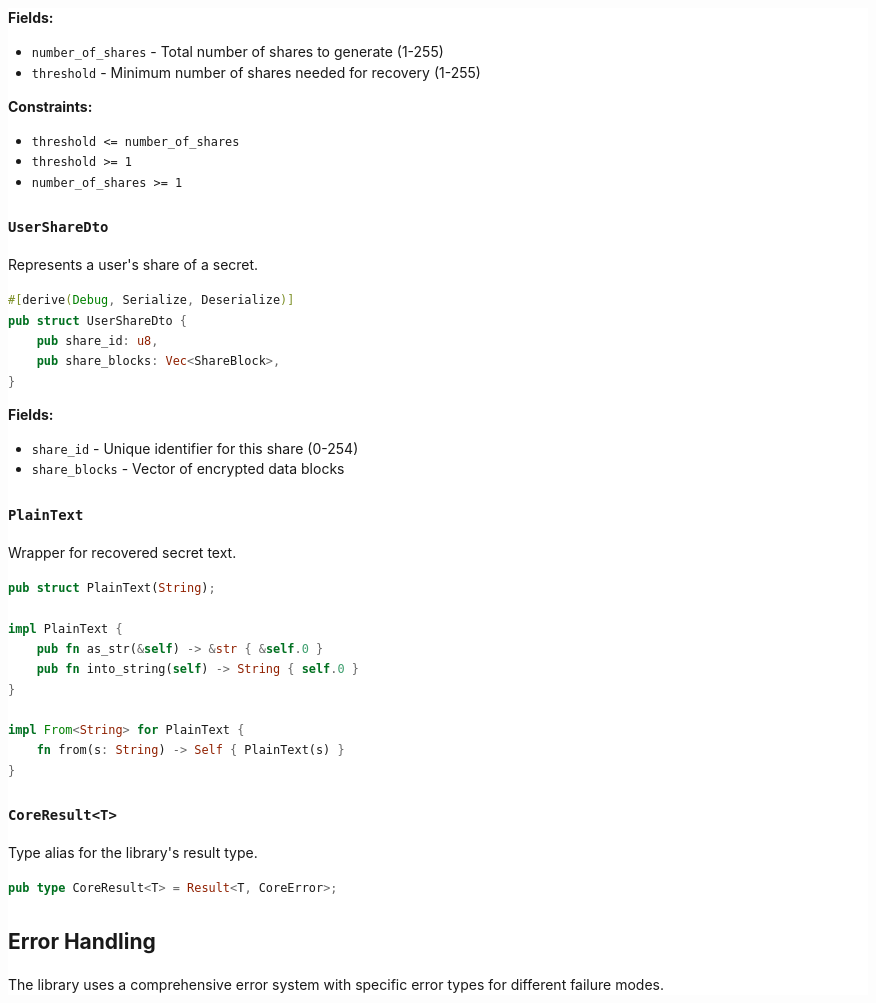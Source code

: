 **Fields:**
- `number_of_shares` - Total number of shares to generate (1-255)
- `threshold` - Minimum number of shares needed for recovery (1-255)

**Constraints:**
- `threshold <= number_of_shares`
- `threshold >= 1`
- `number_of_shares >= 1`

### `UserShareDto`

Represents a user's share of a secret.

```rust
#[derive(Debug, Serialize, Deserialize)]
pub struct UserShareDto {
    pub share_id: u8,
    pub share_blocks: Vec<ShareBlock>,
}
```

**Fields:**
- `share_id` - Unique identifier for this share (0-254)
- `share_blocks` - Vector of encrypted data blocks

### `PlainText`

Wrapper for recovered secret text.

```rust
pub struct PlainText(String);

impl PlainText {
    pub fn as_str(&self) -> &str { &self.0 }
    pub fn into_string(self) -> String { self.0 }
}

impl From<String> for PlainText {
    fn from(s: String) -> Self { PlainText(s) }
}
```

### `CoreResult<T>`

Type alias for the library's result type.

```rust
pub type CoreResult<T> = Result<T, CoreError>;
```

## Error Handling

The library uses a comprehensive error system with specific error types for different failure modes.
